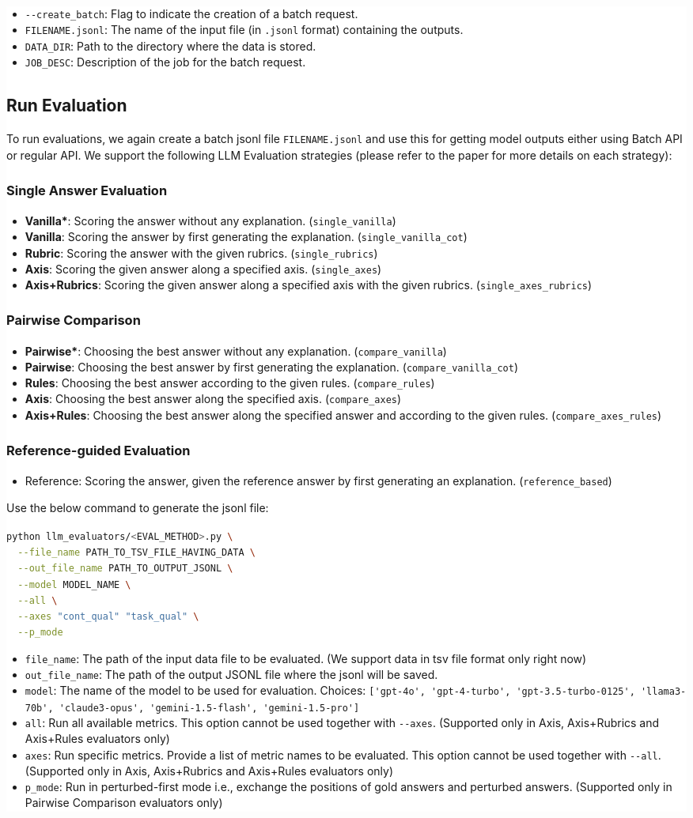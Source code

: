 - `--create_batch`: Flag to indicate the creation of a batch request.
- `FILENAME.jsonl`: The name of the input file (in `.jsonl` format) containing the outputs.
- `DATA_DIR`: Path to the directory where the data is stored.
- `JOB_DESC`: Description of the job for the batch request.

## Run Evaluation

To run evaluations, we again create a batch jsonl file `FILENAME.jsonl` and use this for getting model outputs either using Batch API or regular API. We support the following LLM Evaluation strategies (please refer to the paper for more details on each strategy):

### Single Answer Evaluation

- **Vanilla\***: Scoring the answer without any explanation. (`single_vanilla`)
- **Vanilla**: Scoring the answer by first generating the explanation. (`single_vanilla_cot`)
- **Rubric**: Scoring the answer with the given rubrics. (`single_rubrics`)
- **Axis**: Scoring the given answer along a specified axis. (`single_axes`)
- **Axis+Rubrics**: Scoring the given answer along a specified axis with the given rubrics. (`single_axes_rubrics`)

### Pairwise Comparison

- **Pairwise\***: Choosing the best answer without any explanation. (`compare_vanilla`)
- **Pairwise**: Choosing the best answer by first generating the explanation. (`compare_vanilla_cot`)
- **Rules**: Choosing the best answer according to the given rules. (`compare_rules`)
- **Axis**: Choosing the best answer along the specified axis. (`compare_axes`)
- **Axis+Rules**: Choosing the best answer along the specified answer and according to the given rules. (`compare_axes_rules`)

### Reference-guided Evaluation

- Reference: Scoring the answer, given the reference answer by first generating an explanation. (`reference_based`)

Use the below command to generate the jsonl file:

```bash
python llm_evaluators/<EVAL_METHOD>.py \
  --file_name PATH_TO_TSV_FILE_HAVING_DATA \
  --out_file_name PATH_TO_OUTPUT_JSONL \
  --model MODEL_NAME \
  --all \
  --axes "cont_qual" "task_qual" \
  --p_mode
```

- `file_name`: The path of the input data file to be evaluated. (We support data in tsv file format only right now)
- `out_file_name`: The path of the output JSONL file where the jsonl will be saved.
- `model`: The name of the model to be used for evaluation. Choices: `['gpt-4o', 'gpt-4-turbo', 'gpt-3.5-turbo-0125', 'llama3-70b', 'claude3-opus', 'gemini-1.5-flash', 'gemini-1.5-pro']`
- `all`: Run all available metrics. This option cannot be used together with `--axes`. (Supported only in Axis, Axis+Rubrics and Axis+Rules evaluators only)
- `axes`: Run specific metrics. Provide a list of metric names to be evaluated. This option cannot be used together with `--all`. (Supported only in Axis, Axis+Rubrics and Axis+Rules evaluators only)
- `p_mode`: Run in perturbed-first mode i.e., exchange the positions of gold answers and perturbed answers. (Supported only in Pairwise Comparison evaluators only)
